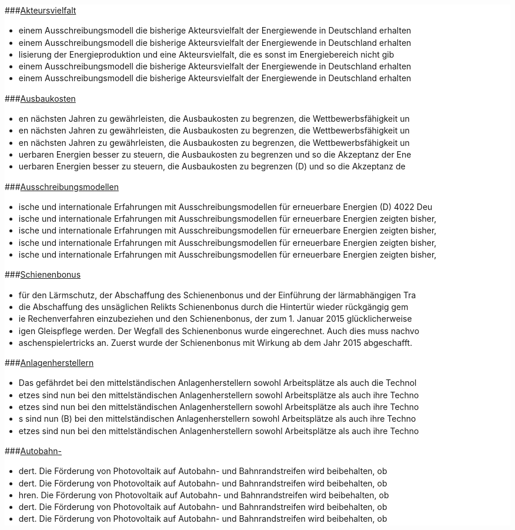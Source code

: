 ###[Akteursvielfalt](#bundestag-18-44)

* einem Ausschreibungsmodell die bisherige Akteursvielfalt der Energiewende in Deutschland erhalten 
* einem Ausschreibungsmodell die bisherige Akteursvielfalt der Energiewende in Deutschland erhalten 
* lisierung der Energieproduktion und eine Akteursvielfalt, die es sonst im Energiebereich nicht gib
* einem Ausschreibungsmodell die bisherige Akteursvielfalt der Energiewende in Deutschland erhalten 
* einem Ausschreibungsmodell die bisherige Akteursvielfalt der Energiewende in Deutschland erhalten  

###[Ausbaukosten](#bundestag-18-44)

* en nächsten Jahren zu gewährleisten, die Ausbaukosten zu begrenzen, die Wettbewerbsfähigkeit un
* en nächsten Jahren zu gewährleisten, die Ausbaukosten zu begrenzen, die Wettbewerbsfähigkeit un
* en nächsten Jahren zu gewährleisten, die Ausbaukosten zu begrenzen, die Wettbewerbsfähigkeit un
* uerbaren Energien besser zu steuern, die Ausbaukosten zu begrenzen und so die Akzeptanz der Ene
* uerbaren Energien besser zu steuern, die Ausbaukosten zu begrenzen (D)  und so die Akzeptanz de 

###[Ausschreibungsmodellen](#bundestag-18-44)

* ische und internationale Erfahrungen mit Ausschreibungsmodellen für erneuerbare Energien (D)   4022   Deu
* ische und internationale Erfahrungen mit Ausschreibungsmodellen für erneuerbare Energien zeigten bisher, 
* ische und internationale Erfahrungen mit Ausschreibungsmodellen für erneuerbare Energien zeigten bisher, 
* ische und internationale Erfahrungen mit Ausschreibungsmodellen für erneuerbare Energien zeigten bisher, 
* ische und internationale Erfahrungen mit Ausschreibungsmodellen für erneuerbare Energien zeigten bisher,  

###[Schienenbonus](#bundestag-18-44)

*  für den Lärmschutz, der Abschaffung des Schienenbonus und der Einführung der lärmabhängigen Tra
*  die Abschaffung des unsäglichen Relikts Schienenbonus durch die Hintertür wieder rückgängig gem
* ie Rechenverfahren einzubeziehen und den Schienenbonus, der zum 1. Januar 2015 glücklicherweise 
* igen Gleispflege werden. Der Wegfall des Schienenbonus wurde eingerechnet. Auch dies muss nachvo
* aschenspielertricks an. Zuerst wurde der Schienenbonus mit Wirkung ab dem Jahr 2015 abgeschafft. 

###[Anlagenherstellern](#bundestag-18-44)

*  Das gefährdet bei den mittelständischen Anlagenherstellern sowohl Arbeitsplätze als auch die Technol
* etzes sind nun bei den mittelständischen Anlagenherstellern sowohl Arbeitsplätze als auch ihre Techno
* etzes sind nun bei den mittelständischen Anlagenherstellern sowohl Arbeitsplätze als auch ihre Techno
* s sind nun (B) bei den mittelständischen Anlagenherstellern sowohl Arbeitsplätze als auch ihre Techno
* etzes sind nun bei den mittelständischen Anlagenherstellern sowohl Arbeitsplätze als auch ihre Techno 

###[Autobahn-](#bundestag-18-44)

* dert. Die Förderung von Photovoltaik auf Autobahn- und Bahnrandstreifen wird beibehalten, ob
* dert. Die Förderung von Photovoltaik auf Autobahn- und Bahnrandstreifen wird beibehalten, ob
* hren. Die Förderung von Photovoltaik auf Autobahn- und Bahnrandstreifen wird beibehalten, ob
* dert. Die Förderung von Photovoltaik auf Autobahn- und Bahnrandstreifen wird beibehalten, ob
* dert. Die Förderung von Photovoltaik auf Autobahn- und Bahnrandstreifen wird beibehalten, ob 
